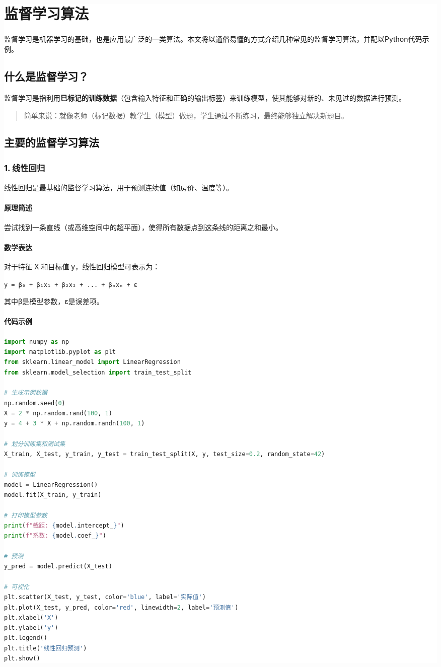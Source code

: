 # 监督学习算法

监督学习是机器学习的基础，也是应用最广泛的一类算法。本文将以通俗易懂的方式介绍几种常见的监督学习算法，并配以Python代码示例。

## 什么是监督学习？

监督学习是指利用**已标记的训练数据**（包含输入特征和正确的输出标签）来训练模型，使其能够对新的、未见过的数据进行预测。

> 简单来说：就像老师（标记数据）教学生（模型）做题，学生通过不断练习，最终能够独立解决新题目。

## 主要的监督学习算法

### 1. 线性回归

线性回归是最基础的监督学习算法，用于预测连续值（如房价、温度等）。

#### 原理简述
尝试找到一条直线（或高维空间中的超平面），使得所有数据点到这条线的距离之和最小。

#### 数学表达
对于特征 X 和目标值 y，线性回归模型可表示为：
```
y = β₀ + β₁x₁ + β₂x₂ + ... + βₙxₙ + ε
```
其中β是模型参数，ε是误差项。

#### 代码示例

```python
import numpy as np
import matplotlib.pyplot as plt
from sklearn.linear_model import LinearRegression
from sklearn.model_selection import train_test_split

# 生成示例数据
np.random.seed(0)
X = 2 * np.random.rand(100, 1)
y = 4 + 3 * X + np.random.randn(100, 1)

# 划分训练集和测试集
X_train, X_test, y_train, y_test = train_test_split(X, y, test_size=0.2, random_state=42)

# 训练模型
model = LinearRegression()
model.fit(X_train, y_train)

# 打印模型参数
print(f"截距: {model.intercept_}")
print(f"系数: {model.coef_}")

# 预测
y_pred = model.predict(X_test)

# 可视化
plt.scatter(X_test, y_test, color='blue', label='实际值')
plt.plot(X_test, y_pred, color='red', linewidth=2, label='预测值')
plt.xlabel('X')
plt.ylabel('y')
plt.legend()
plt.title('线性回归预测')
plt.show()
```
